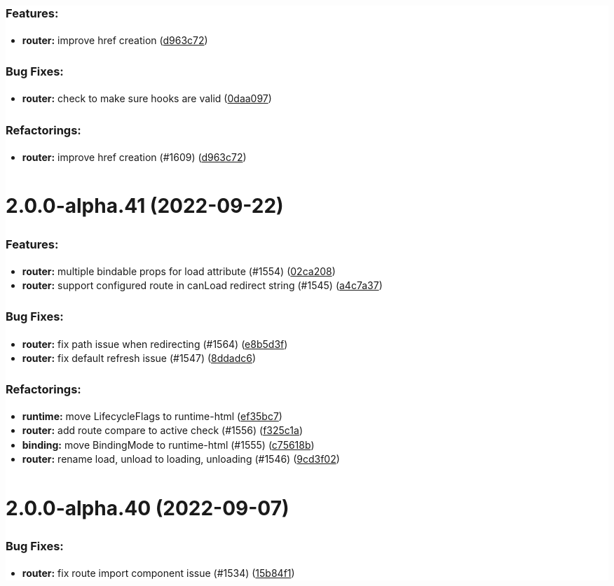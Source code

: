 ### Features:

- **router:** improve href creation ([d963c72](https://github.com/aurelia/aurelia/commit/d963c72))

### Bug Fixes:

- **router:** check to make sure hooks are valid ([0daa097](https://github.com/aurelia/aurelia/commit/0daa097))

### Refactorings:

- **router:** improve href creation (#1609) ([d963c72](https://github.com/aurelia/aurelia/commit/d963c72))

<a name="2.0.0-alpha.41"></a>

# 2.0.0-alpha.41 (2022-09-22)

### Features:

- **router:** multiple bindable props for load attribute (#1554) ([02ca208](https://github.com/aurelia/aurelia/commit/02ca208))
- **router:** support configured route in canLoad redirect string (#1545) ([a4c7a37](https://github.com/aurelia/aurelia/commit/a4c7a37))

### Bug Fixes:

- **router:** fix path issue when redirecting (#1564) ([e8b5d3f](https://github.com/aurelia/aurelia/commit/e8b5d3f))
- **router:** fix default refresh issue (#1547) ([8ddadc6](https://github.com/aurelia/aurelia/commit/8ddadc6))

### Refactorings:

- **runtime:** move LifecycleFlags to runtime-html ([ef35bc7](https://github.com/aurelia/aurelia/commit/ef35bc7))
- **router:** add route compare to active check (#1556) ([f325c1a](https://github.com/aurelia/aurelia/commit/f325c1a))
- **binding:** move BindingMode to runtime-html (#1555) ([c75618b](https://github.com/aurelia/aurelia/commit/c75618b))
- **router:** rename load, unload to loading, unloading (#1546) ([9cd3f02](https://github.com/aurelia/aurelia/commit/9cd3f02))

<a name="2.0.0-alpha.40"></a>

# 2.0.0-alpha.40 (2022-09-07)

### Bug Fixes:

- **router:** fix route import component issue (#1534) ([15b84f1](https://github.com/aurelia/aurelia/commit/15b84f1))
